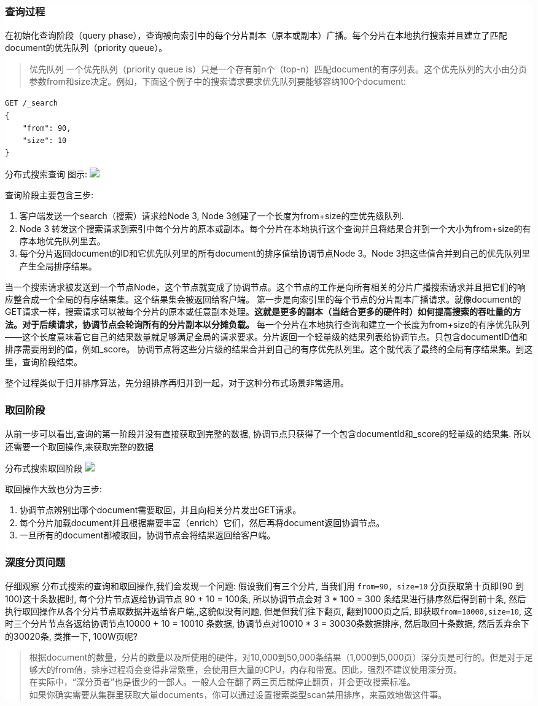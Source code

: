 ### 查询过程
在初始化查询阶段（query phase），查询被向索引中的每个分片副本（原本或副本）广播。每个分片在本地执行搜索并且建立了匹配document的优先队列（priority queue）。
> 优先队列
一个优先队列（priority queue is）只是一个存有前n个（top-n）匹配document的有序列表。这个优先队列的大小由分页参数from和size决定。例如，下面这个例子中的搜索请求要求优先队列要能够容纳100个document:

```
GET /_search
{
    "from": 90,
    "size": 10
}
```   

分布式搜索查询 图示:
 ![](https://es.xiaoleilu.com/images/elas_0901.png)

查询阶段主要包含三步:

1. 客户端发送一个search（搜索）请求给Node 3, Node 3创建了一个长度为from+size的空优先级队列.
2. Node 3 转发这个搜索请求到索引中每个分片的原本或副本。每个分片在本地执行这个查询并且将结果合并到一个大小为from+size的有序本地优先队列里去。
3. 每个分片返回document的ID和它优先队列里的所有document的排序值给协调节点Node 3。Node 3把这些值合并到自己的优先队列里产生全局排序结果。  

当一个搜索请求被发送到一个节点Node，这个节点就变成了协调节点。这个节点的工作是向所有相关的分片广播搜索请求并且把它们的响应整合成一个全局的有序结果集。这个结果集会被返回给客户端。
第一步是向索引里的每个节点的分片副本广播请求。就像document的GET请求一样，搜索请求可以被每个分片的原本或任意副本处理。**这就是更多的副本（当结合更多的硬件时）如何提高搜索的吞吐量的方法。对于后续请求，协调节点会轮询所有的分片副本以分摊负载。**
每一个分片在本地执行查询和建立一个长度为from+size的有序优先队列——这个长度意味着它自己的结果数量就足够满足全局的请求要求。分片返回一个轻量级的结果列表给协调节点。只包含documentID值和排序需要用到的值，例如_score。
协调节点将这些分片级的结果合并到自己的有序优先队列里。这个就代表了最终的全局有序结果集。到这里，查询阶段结束。

整个过程类似于归并排序算法，先分组排序再归并到一起，对于这种分布式场景非常适用。

### 取回阶段
从前一步可以看出,查询的第一阶段并没有直接获取到完整的数据, 协调节点只获得了一个包含documentId和_score的轻量级的结果集.
所以还需要一个取回操作,来获取完整的数据

分布式搜索取回阶段
![](https://es.xiaoleilu.com/images/elas_0902.png)

取回操作大致也分为三步:

1. 协调节点辨别出哪个document需要取回，并且向相关分片发出GET请求。
2. 每个分片加载document并且根据需要丰富（enrich）它们，然后再将document返回协调节点。
3. 一旦所有的document都被取回，协调节点会将结果返回给客户端。

### 深度分页问题

仔细观察 分布式搜索的查询和取回操作,我们会发现一个问题:
假设我们有三个分片, 当我们用 ```from=90, size=10``` 分页获取第十页即(90 到100)这十条数据时, 每个分片节点返给协调节点
90 + 10 = 100条, 所以协调节点会对 3 * 100 = 300 条结果进行排序然后得到前十条, 然后执行取回操作从各个分片节点取数据并返给客户端,,这貌似没有问题, 但是但我们往下翻页, 翻到1000页之后, 即获取```from=10000,size=10```, 这时三个分片节点各返给协调节点10000 + 10 = 10010 条数据, 协调节点对10010 * 3 = 30030条数据排序, 然后取回十条数据, 然后丢弃余下的30020条, 类推一下, 100W页呢?

> 根据document的数量，分片的数量以及所使用的硬件，对10,000到50,000条结果（1,000到5,000页）深分页是可行的。但是对于足够大的from值，排序过程将会变得非常繁重，会使用巨大量的CPU，内存和带宽。因此，强烈不建议使用深分页。  
在实际中，“深分页者”也是很少的一部人。一般人会在翻了两三页后就停止翻页，并会更改搜索标准。  
如果你确实需要从集群里获取大量documents，你可以通过设置搜索类型scan禁用排序，来高效地做这件事。
